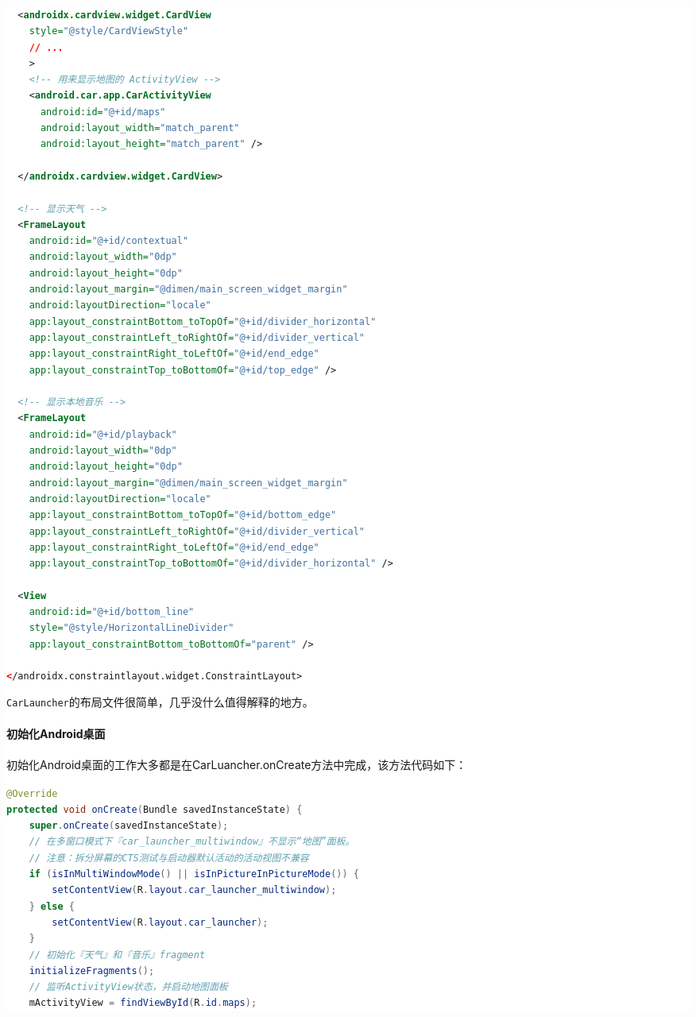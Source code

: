 ```xml
  <androidx.cardview.widget.CardView
    style="@style/CardViewStyle"
    // ... 
    >
    <!-- 用来显示地图的 ActivityView -->
    <android.car.app.CarActivityView
      android:id="@+id/maps"
      android:layout_width="match_parent"
      android:layout_height="match_parent" />

  </androidx.cardview.widget.CardView>

  <!-- 显示天气 -->
  <FrameLayout
    android:id="@+id/contextual"
    android:layout_width="0dp"
    android:layout_height="0dp"
    android:layout_margin="@dimen/main_screen_widget_margin"
    android:layoutDirection="locale"
    app:layout_constraintBottom_toTopOf="@+id/divider_horizontal"
    app:layout_constraintLeft_toRightOf="@+id/divider_vertical"
    app:layout_constraintRight_toLeftOf="@+id/end_edge"
    app:layout_constraintTop_toBottomOf="@+id/top_edge" />

  <!-- 显示本地音乐 -->
  <FrameLayout
    android:id="@+id/playback"
    android:layout_width="0dp"
    android:layout_height="0dp"
    android:layout_margin="@dimen/main_screen_widget_margin"
    android:layoutDirection="locale"
    app:layout_constraintBottom_toTopOf="@+id/bottom_edge"
    app:layout_constraintLeft_toRightOf="@+id/divider_vertical"
    app:layout_constraintRight_toLeftOf="@+id/end_edge"
    app:layout_constraintTop_toBottomOf="@+id/divider_horizontal" />

  <View
    android:id="@+id/bottom_line"
    style="@style/HorizontalLineDivider"
    app:layout_constraintBottom_toBottomOf="parent" />

</androidx.constraintlayout.widget.ConstraintLayout>
```

`CarLauncher`的布局文件很简单，几乎没什么值得解释的地方。

#### 初始化Android桌面

初始化Android桌面的工作大多都是在CarLuancher.onCreate方法中完成，该方法代码如下：

```Java
@Override
protected void onCreate(Bundle savedInstanceState) {
    super.onCreate(savedInstanceState);
    // 在多窗口模式下『car_launcher_multiwindow』不显示“地图”面板。
    // 注意：拆分屏幕的CTS测试与启动器默认活动的活动视图不兼容
    if (isInMultiWindowMode() || isInPictureInPictureMode()) {
        setContentView(R.layout.car_launcher_multiwindow);
    } else {
        setContentView(R.layout.car_launcher);
    }
    // 初始化『天气』和『音乐』fragment
    initializeFragments();
    // 监听ActivityView状态，并启动地图面板
    mActivityView = findViewById(R.id.maps);
```